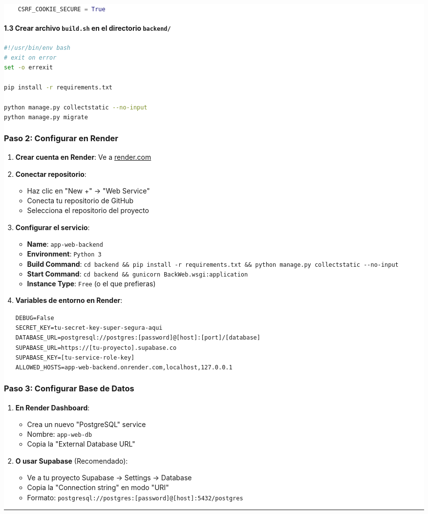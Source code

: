 ```python
    CSRF_COOKIE_SECURE = True
```

#### 1.3 Crear archivo `build.sh` en el directorio `backend/`
```bash
#!/usr/bin/env bash
# exit on error
set -o errexit

pip install -r requirements.txt

python manage.py collectstatic --no-input
python manage.py migrate
```

### Paso 2: Configurar en Render

1. **Crear cuenta en Render**: Ve a [render.com](https://render.com)

2. **Conectar repositorio**:
   - Haz clic en "New +" → "Web Service"
   - Conecta tu repositorio de GitHub
   - Selecciona el repositorio del proyecto

3. **Configurar el servicio**:
   - **Name**: `app-web-backend`
   - **Environment**: `Python 3`
   - **Build Command**: `cd backend && pip install -r requirements.txt && python manage.py collectstatic --no-input`
   - **Start Command**: `cd backend && gunicorn BackWeb.wsgi:application`
   - **Instance Type**: `Free` (o el que prefieras)

4. **Variables de entorno en Render**:
   ```
   DEBUG=False
   SECRET_KEY=tu-secret-key-super-segura-aqui
   DATABASE_URL=postgresql://postgres:[password]@[host]:[port]/[database]
   SUPABASE_URL=https://[tu-proyecto].supabase.co
   SUPABASE_KEY=[tu-service-role-key]
   ALLOWED_HOSTS=app-web-backend.onrender.com,localhost,127.0.0.1
   ```

### Paso 3: Configurar Base de Datos

1. **En Render Dashboard**:
   - Crea un nuevo "PostgreSQL" service
   - Nombre: `app-web-db`
   - Copia la "External Database URL"

2. **O usar Supabase** (Recomendado):
   - Ve a tu proyecto Supabase → Settings → Database
   - Copia la "Connection string" en modo "URI"
   - Formato: `postgresql://postgres:[password]@[host]:5432/postgres`

---